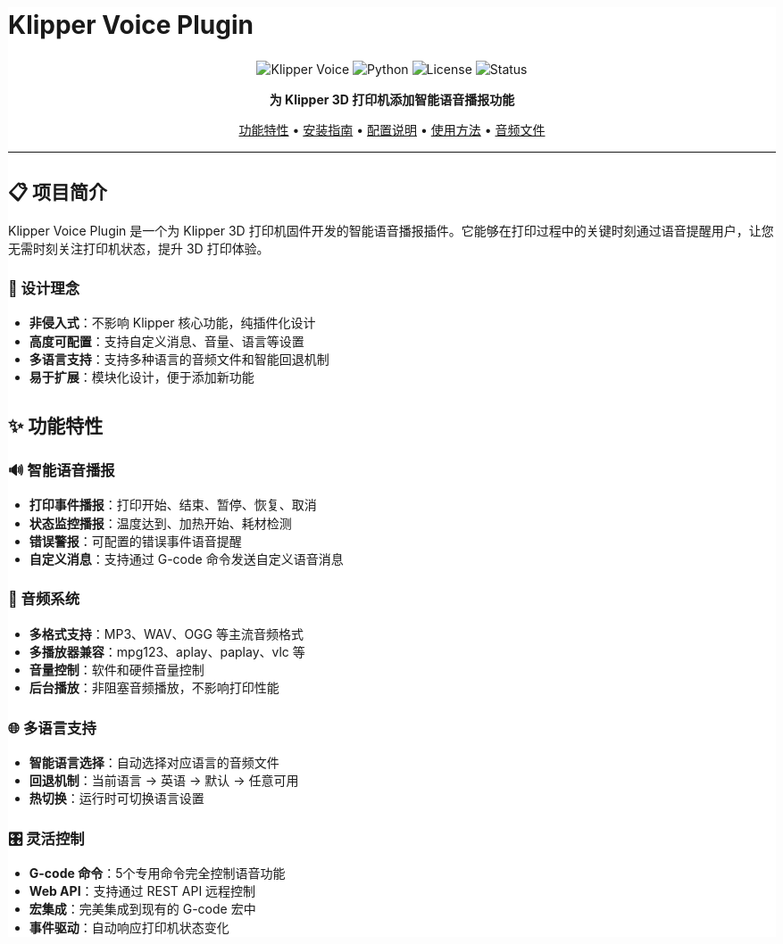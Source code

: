 # Klipper Voice Plugin

<div align="center">

![Klipper Voice](https://img.shields.io/badge/Klipper-Voice-blue?style=for-the-badge)
![Python](https://img.shields.io/badge/Python-3.7%2B-blue?style=for-the-badge&logo=python)
![License](https://img.shields.io/badge/License-GPL%20v3-green?style=for-the-badge)
![Status](https://img.shields.io/badge/Status-Ready-success?style=for-the-badge)

**为 Klipper 3D 打印机添加智能语音播报功能**

[功能特性](#-功能特性) • [安装指南](#-安装指南) • [配置说明](#-配置说明) • [使用方法](#-使用方法) • [音频文件](#-音频文件管理)

</div>

---

## 📋 项目简介

Klipper Voice Plugin 是一个为 Klipper 3D 打印机固件开发的智能语音播报插件。它能够在打印过程中的关键时刻通过语音提醒用户，让您无需时刻关注打印机状态，提升 3D 打印体验。

### 🎯 设计理念
- **非侵入式**：不影响 Klipper 核心功能，纯插件化设计
- **高度可配置**：支持自定义消息、音量、语言等设置
- **多语言支持**：支持多种语言的音频文件和智能回退机制
- **易于扩展**：模块化设计，便于添加新功能

## ✨ 功能特性

### 🔊 智能语音播报
- **打印事件播报**：打印开始、结束、暂停、恢复、取消
- **状态监控播报**：温度达到、加热开始、耗材检测
- **错误警报**：可配置的错误事件语音提醒
- **自定义消息**：支持通过 G-code 命令发送自定义语音消息

### 🎵 音频系统
- **多格式支持**：MP3、WAV、OGG 等主流音频格式
- **多播放器兼容**：mpg123、aplay、paplay、vlc 等
- **音量控制**：软件和硬件音量控制
- **后台播放**：非阻塞音频播放，不影响打印性能

### 🌐 多语言支持
- **智能语言选择**：自动选择对应语言的音频文件
- **回退机制**：当前语言 → 英语 → 默认 → 任意可用
- **热切换**：运行时可切换语言设置

### 🎛️ 灵活控制
- **G-code 命令**：5个专用命令完全控制语音功能
- **Web API**：支持通过 REST API 远程控制
- **宏集成**：完美集成到现有的 G-code 宏中
- **事件驱动**：自动响应打印机状态变化
